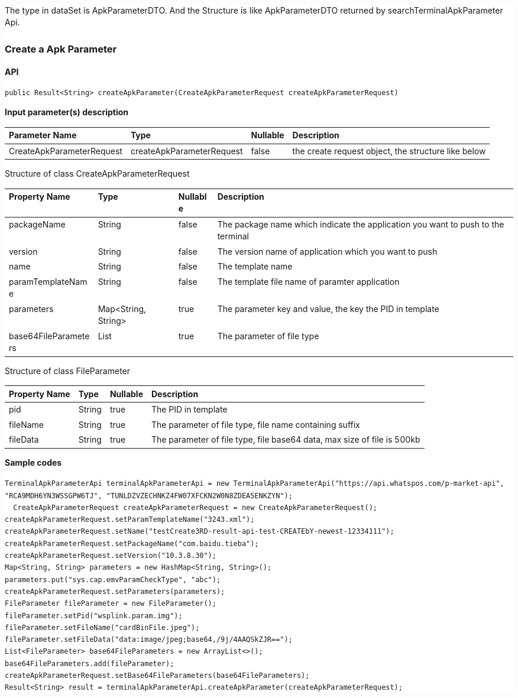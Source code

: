 The type in dataSet is ApkParameterDTO. And the Structure is like ApkParameterDTO returned by searchTerminalApkParameter Api.

### Create a Apk Parameter

**API**

```
public Result<String> createApkParameter(CreateApkParameterRequest createApkParameterRequest)
```

**Input parameter(s) description**

| Parameter Name            | Type                      | Nullable | Description                                         |
| :------------------------ | :------------------------ | :------- | :-------------------------------------------------- |
| CreateApkParameterRequest | createApkParameterRequest | false     | the create request object, the structure like below |

Structure of class CreateApkParameterRequest

| Property Name | Type | Nullable|Description |
|:--- | :---|:---|:---|
|packageName|String|false|The package name which indicate the application you want to push to the terminal|
|version|String|false|The version name of application which you want to push|
|name|String|false|The template name|
|paramTemplateName|String|false|The template file name of paramter application|
|parameters|Map<String, String>|true|The parameter key and value, the key the PID in template|
|base64FileParameters|List<FileParameter>|true|The parameter of file type|

Structure of class FileParameter

| Property Name | Type   | Nullable | Description                                             |
| :------------ | :----- | :------- | :------------------------------------------------------ |
| pid           | String | true     | The PID in template                                     |
| fileName      | String | true     | The parameter of file type, file name containing suffix |
| fileData      | String | true     | The parameter of file type, file base64 data, max size of file is 500kb            |

**Sample codes**

```
TerminalApkParameterApi terminalApkParameterApi = new TerminalApkParameterApi("https://api.whatspos.com/p-market-api", "RCA9MDH6YN3WSSGPW6TJ", "TUNLDZVZECHNKZ4FW07XFCKN2W0N8ZDEA5ENKZYN");
  CreateApkParameterRequest createApkParameterRequest = new CreateApkParameterRequest();
createApkParameterRequest.setParamTemplateName("3243.xml");
createApkParameterRequest.setName("testCreate3RD-result-api-test-CREATEbY-newest-12334111");
createApkParameterRequest.setPackageName("com.baidu.tieba");
createApkParameterRequest.setVersion("10.3.8.30");
Map<String, String> parameters = new HashMap<String, String>();
parameters.put("sys.cap.emvParamCheckType", "abc");
createApkParameterRequest.setParameters(parameters);
FileParameter fileParameter = new FileParameter();
fileParameter.setPid("wsplink.param.img");
fileParameter.setFileName("cardBinFile.jpeg");
fileParameter.setFileData("data:image/jpeg;base64,/9j/4AAQSkZJR==");
List<FileParameter> base64FileParameters = new ArrayList<>();
base64FileParameters.add(fileParameter);
createApkParameterRequest.setBase64FileParameters(base64FileParameters);
Result<String> result = terminalApkParameterApi.createApkParameter(createApkParameterRequest);
```
